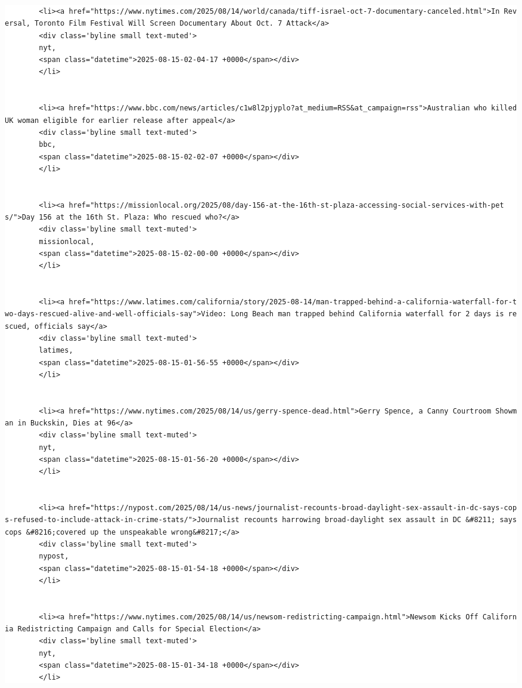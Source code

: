 
            <li><a href="https://www.nytimes.com/2025/08/14/world/canada/tiff-israel-oct-7-documentary-canceled.html">In Reversal, Toronto Film Festival Will Screen Documentary About Oct. 7 Attack</a>
            <div class='byline small text-muted'>
            nyt, 
            <span class="datetime">2025-08-15-02-04-17 +0000</span></div>
            </li>
        

            <li><a href="https://www.bbc.com/news/articles/c1w8l2pjyplo?at_medium=RSS&at_campaign=rss">Australian who killed UK woman eligible for earlier release after appeal</a>
            <div class='byline small text-muted'>
            bbc, 
            <span class="datetime">2025-08-15-02-02-07 +0000</span></div>
            </li>
        

            <li><a href="https://missionlocal.org/2025/08/day-156-at-the-16th-st-plaza-accessing-social-services-with-pets/">Day 156 at the 16th St. Plaza: Who rescued who?</a>
            <div class='byline small text-muted'>
            missionlocal, 
            <span class="datetime">2025-08-15-02-00-00 +0000</span></div>
            </li>
        

            <li><a href="https://www.latimes.com/california/story/2025-08-14/man-trapped-behind-a-california-waterfall-for-two-days-rescued-alive-and-well-officials-say">Video: Long Beach man trapped behind California waterfall for 2 days is rescued, officials say</a>
            <div class='byline small text-muted'>
            latimes, 
            <span class="datetime">2025-08-15-01-56-55 +0000</span></div>
            </li>
        

            <li><a href="https://www.nytimes.com/2025/08/14/us/gerry-spence-dead.html">Gerry Spence, a Canny Courtroom Showman in Buckskin, Dies at 96</a>
            <div class='byline small text-muted'>
            nyt, 
            <span class="datetime">2025-08-15-01-56-20 +0000</span></div>
            </li>
        

            <li><a href="https://nypost.com/2025/08/14/us-news/journalist-recounts-broad-daylight-sex-assault-in-dc-says-cops-refused-to-include-attack-in-crime-stats/">Journalist recounts harrowing broad-daylight sex assault in DC &#8211; says cops &#8216;covered up the unspeakable wrong&#8217;</a>
            <div class='byline small text-muted'>
            nypost, 
            <span class="datetime">2025-08-15-01-54-18 +0000</span></div>
            </li>
        

            <li><a href="https://www.nytimes.com/2025/08/14/us/newsom-redistricting-campaign.html">Newsom Kicks Off California Redistricting Campaign and Calls for Special Election</a>
            <div class='byline small text-muted'>
            nyt, 
            <span class="datetime">2025-08-15-01-34-18 +0000</span></div>
            </li>
        